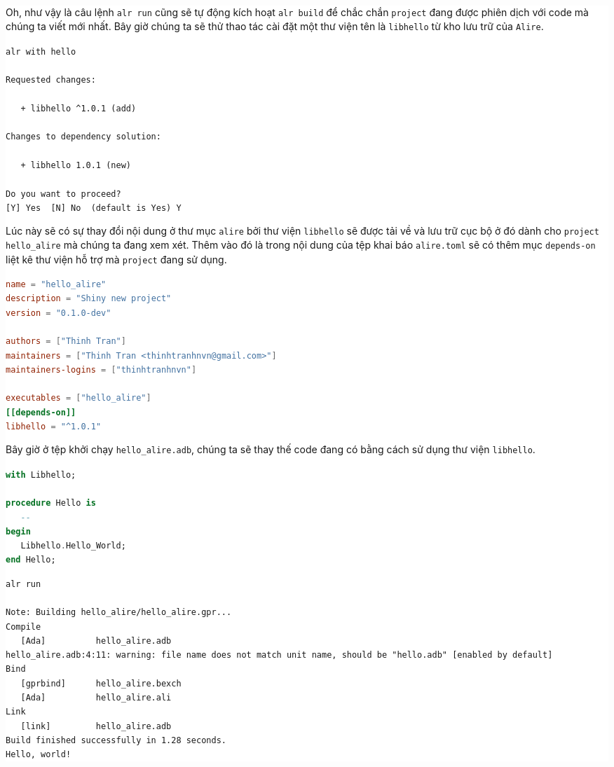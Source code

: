 Oh, như vậy là câu lệnh `alr run` cũng sẽ tự động kích hoạt `alr build` để chắc chắn `project` đang được phiên dịch với code mà chúng ta viết mới nhất. Bây giờ chúng ta sẽ thử thao tác cài đặt một thư viện tên là `libhello` từ kho lưu trữ của `Alire`.

```CMD|Terminal.io
alr with hello

Requested changes:

   + libhello ^1.0.1 (add)

Changes to dependency solution:

   + libhello 1.0.1 (new)

Do you want to proceed?
[Y] Yes  [N] No  (default is Yes) Y
```

Lúc này sẽ có sự thay đổi nội dung ở thư mục `alire` bởi thư viện `libhello` sẽ được tải về và lưu trữ cục bộ ở đó dành cho `project hello_alire` mà chúng ta đang xem xét. Thêm vào đó là trong nội dung của tệp khai báo `alire.toml` sẽ có thêm mục `depends-on` liệt kê thư viện hỗ trợ mà `project` đang sử dụng.

```alire.toml
name = "hello_alire"
description = "Shiny new project"
version = "0.1.0-dev"

authors = ["Thinh Tran"]
maintainers = ["Thinh Tran <thinhtranhnvn@gmail.com>"]
maintainers-logins = ["thinhtranhnvn"]

executables = ["hello_alire"]
[[depends-on]]
libhello = "^1.0.1"
```

Bây giờ ở tệp khởi chạy `hello_alire.adb`, chúng ta sẽ thay thế code đang có bằng cách sử dụng thư viện `libhello`.

```src/hello_alire.adb
with Libhello;

procedure Hello is
   --
begin
   Libhello.Hello_World;
end Hello;
```

```CMD|Terminal.io
alr run

Note: Building hello_alire/hello_alire.gpr...
Compile
   [Ada]          hello_alire.adb
hello_alire.adb:4:11: warning: file name does not match unit name, should be "hello.adb" [enabled by default]
Bind
   [gprbind]      hello_alire.bexch
   [Ada]          hello_alire.ali
Link
   [link]         hello_alire.adb
Build finished successfully in 1.28 seconds.
Hello, world!
```
